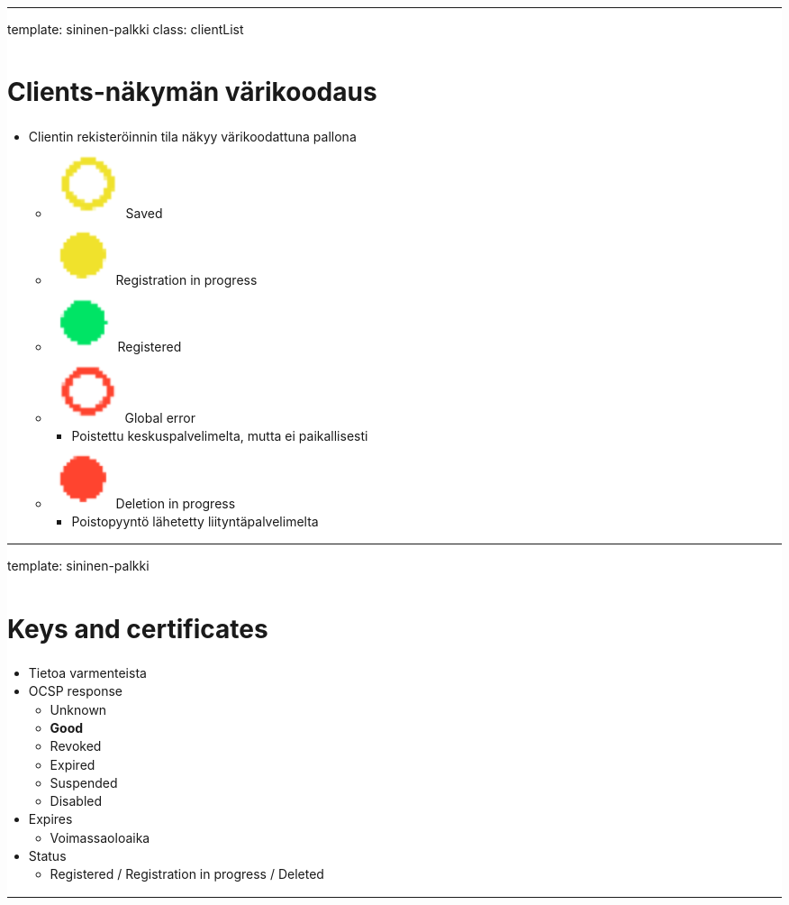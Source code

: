 
---

template: sininen-palkki
class: clientList

# Clients-näkymän värikoodaus

- Clientin rekisteröinnin tila näkyy värikoodattuna pallona
   - ![client-status](../images/client-saved.png) Saved
   - ![client-status](../images/client-reg-prog.png) Registration in progress
   - ![client-status](../images/client-reg.png) Registered
   - ![client-status](../images/client-gerror.png) Global error
      - Poistettu keskuspalvelimelta, mutta ei paikallisesti
   - ![client-status](../images/client-del-prog.png) Deletion in progress
      - Poistopyyntö lähetetty liityntäpalvelimelta

---

template: sininen-palkki

# Keys and certificates

- Tietoa varmenteista
- OCSP response
   - Unknown
   - __Good__
   - Revoked
   - Expired
   - Suspended
   - Disabled
- Expires
   - Voimassaoloaika
- Status
   - Registered / Registration in progress / Deleted

---
